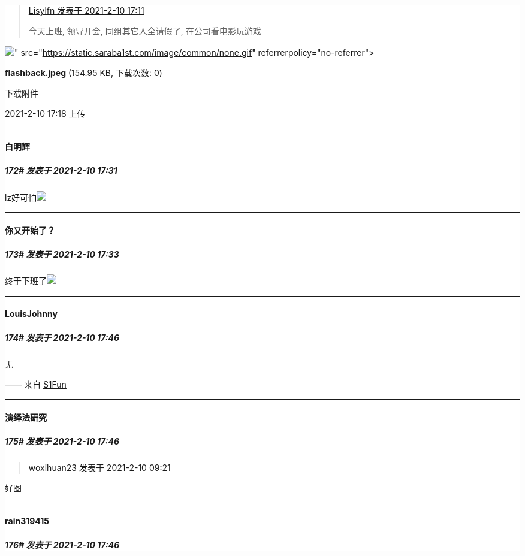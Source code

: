 
<blockquote><a href="httphttps://bbs.saraba1st.com/2b/forum.php?mod=redirect&amp;goto=findpost&amp;pid=50296697&amp;ptid=1987190" target="_blank">Lisylfn 发表于 2021-2-10 17:11</a>

今天上班, 领导开会, 同组其它人全请假了, 在公司看电影玩游戏</blockquote>

<img src="https://img.saraba1st.com/forum/202102/10/171840cl6b3vtbby84rlx4.jpeg" referrerpolicy="no-referrer">" src="https://static.saraba1st.com/image/common/none.gif" referrerpolicy="no-referrer">


<strong>flashback.jpeg</strong> (154.95 KB, 下载次数: 0)

下载附件

2021-2-10 17:18 上传


-----

####  白明辉  
##### 172#       发表于 2021-2-10 17:31


lz好可怕<img src="https://static.saraba1st.com/image/smiley/face2017/069.png" referrerpolicy="no-referrer">


-----

####  你又开始了？  
##### 173#       发表于 2021-2-10 17:33


终于下班了<img src="https://static.saraba1st.com/image/smiley/face2017/233.png" referrerpolicy="no-referrer">


-----

####  LouisJohnny  
##### 174#       发表于 2021-2-10 17:46


无

—— 来自 [S1Fun](https://s1fun.koalcat.com)


-----

####  演绎法研究  
##### 175#       发表于 2021-2-10 17:46


<blockquote><a href="httphttps://bbs.saraba1st.com/2b/forum.php?mod=redirect&amp;goto=findpost&amp;pid=50292059&amp;ptid=1987190" target="_blank">woxihuan23 发表于 2021-2-10 09:21</a></blockquote>
好图


-----

####  rain319415  
##### 176#       发表于 2021-2-10 17:46
